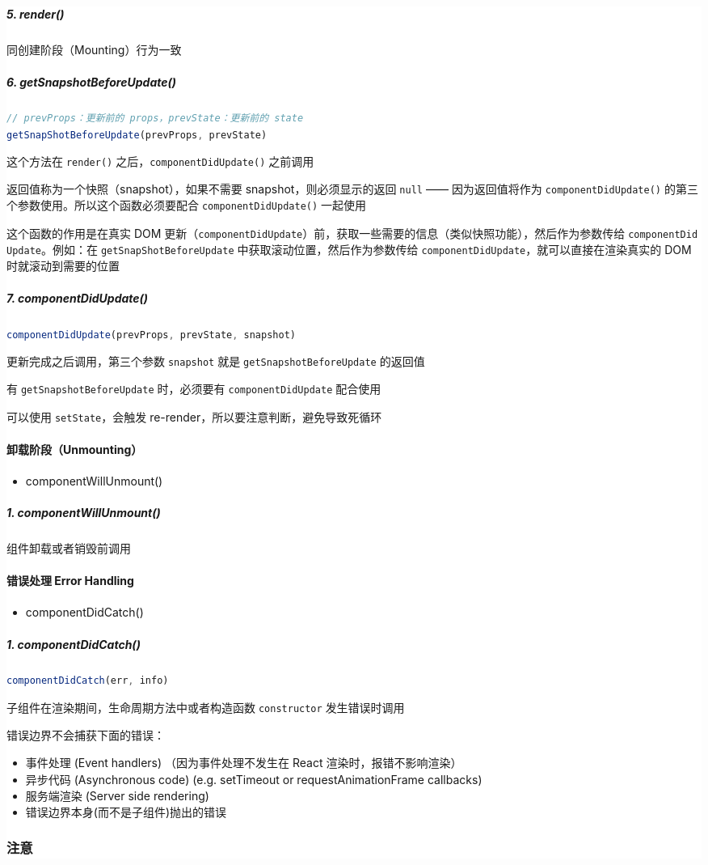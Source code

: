 ##### 5. render()

同创建阶段（Mounting）行为一致

##### 6. getSnapshotBeforeUpdate()

```js
// prevProps：更新前的 props，prevState：更新前的 state
getSnapShotBeforeUpdate(prevProps, prevState)
```

这个方法在 `render()` 之后，`componentDidUpdate()` 之前调用

返回值称为一个快照（snapshot），如果不需要 snapshot，则必须显示的返回 `null` —— 因为返回值将作为 `componentDidUpdate()` 的第三个参数使用。所以这个函数必须要配合 `componentDidUpdate()` 一起使用

这个函数的作用是在真实 DOM 更新（`componentDidUpdate`）前，获取一些需要的信息（类似快照功能），然后作为参数传给 `componentDidUpdate`。例如：在 `getSnapShotBeforeUpdate` 中获取滚动位置，然后作为参数传给 `componentDidUpdate`，就可以直接在渲染真实的 DOM 时就滚动到需要的位置

##### 7. componentDidUpdate()

```js
componentDidUpdate(prevProps, prevState, snapshot)
```

更新完成之后调用，第三个参数 `snapshot` 就是 `getSnapshotBeforeUpdate` 的返回值

有 `getSnapshotBeforeUpdate` 时，必须要有 `componentDidUpdate` 配合使用

可以使用 `setState`，会触发 re-render，所以要注意判断，避免导致死循环


#### 卸载阶段（Unmounting）

 - componentWillUnmount()

##### 1. componentWillUnmount()

组件卸载或者销毁前调用

#### 错误处理 Error Handling

 - componentDidCatch()
 
##### 1. componentDidCatch()

```js
componentDidCatch(err, info)
```

子组件在渲染期间，生命周期方法中或者构造函数 `constructor` 发生错误时调用

错误边界不会捕获下面的错误：

 - 事件处理 (Event handlers) （因为事件处理不发生在 React 渲染时，报错不影响渲染）
 - 异步代码 (Asynchronous code) (e.g. setTimeout or requestAnimationFrame callbacks)
 - 服务端渲染 (Server side rendering)
 - 错误边界本身(而不是子组件)抛出的错误

### 注意
